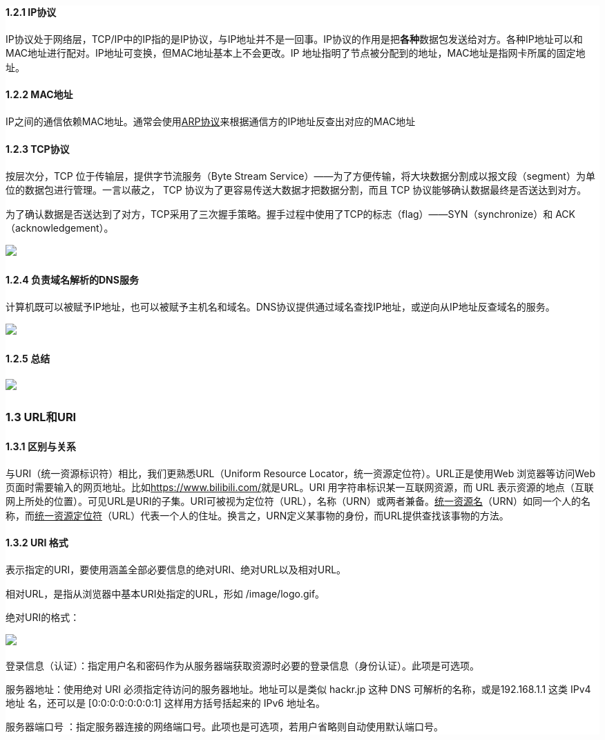 #### 1.2.1 IP协议

IP协议处于网络层，TCP/IP中的IP指的是IP协议，与IP地址并不是一回事。IP协议的作用是把**各种**数据包发送给对方。各种IP地址可以和MAC地址进行配对。IP地址可变换，但MAC地址基本上不会更改。IP 地址指明了节点被分配到的地址，MAC地址是指网卡所属的固定地址。

#### 1.2.2 MAC地址

IP之间的通信依赖MAC地址。通常会使用[ARP协议](https://zh.wikipedia.org/wiki/%E5%9C%B0%E5%9D%80%E8%A7%A3%E6%9E%90%E5%8D%8F%E8%AE%AE)来根据通信方的IP地址反查出对应的MAC地址

#### 1.2.3 TCP协议

按层次分，TCP 位于传输层，提供字节流服务（Byte Stream Service）——为了方便传输，将大块数据分割成以报文段（segment）为单位的数据包进行管理。一言以蔽之， TCP 协议为了更容易传送大数据才把数据分割，而且 TCP 协议能够确认数据最终是否送达到对方。

为了确认数据是否送达到了对方，TCP采用了三次握手策略。握手过程中使用了TCP的标志（flag）——SYN（synchronize）和 ACK（acknowledgement）。

![](https://cdn.jsdelivr.net/gh/hiyoung3937/img_hiyoung@master/bolg/图解http_3.760m94av9r00.jpg)

#### 1.2.4 负责域名解析的DNS服务

计算机既可以被赋予IP地址，也可以被赋予主机名和域名。DNS协议提供通过域名查找IP地址，或逆向从IP地址反查域名的服务。

![](https://cdn.jsdelivr.net/gh/hiyoung3937/img_hiyoung@master/bolg/图解http_4.1timfhv6ysrk.jpg)

#### 1.2.5 总结

![](https://blog.yexca.xyz/wp-content/uploads/2022/03/屏幕截图-2022-03-16-231833.png)

### 1.3 URL和URI

#### 1.3.1 区别与关系

与URI（统一资源标识符）相比，我们更熟悉URL（Uniform Resource Locator，统一资源定位符）。URL正是使用Web 浏览器等访问Web 页面时需要输入的网页地址。比如<https://www.bilibili.com/>就是URL。URI 用字符串标识某一互联网资源，而 URL 表示资源的地点（互联网上所处的位置）。可见URL是URI的子集。URI可被视为定位符（URL），名称（URN）或两者兼备。[统一资源名](https://zh.wikipedia.org/wiki/%E7%BB%9F%E4%B8%80%E8%B5%84%E6%BA%90%E5%90%8D)（URN）如同一个人的名称，而[统一资源定位符](https://zh.wikipedia.org/wiki/%E7%BB%9F%E4%B8%80%E8%B5%84%E6%BA%90%E5%AE%9A%E4%BD%8D%E7%AC%A6)（URL）代表一个人的住址。换言之，URN定义某事物的身份，而URL提供查找该事物的方法。

#### 1.3.2 URI 格式

表示指定的URI，要使用涵盖全部必要信息的绝对URI、绝对URL以及相对URL。

相对URL，是指从浏览器中基本URI处指定的URL，形如 /image/logo.gif。

绝对URI的格式：

![](https://cdn.jsdelivr.net/gh/hiyoung3937/img_hiyoung@master/bolg/图解http_6.49673xdqkoo0.jpg)

登录信息（认证）：指定用户名和密码作为从服务器端获取资源时必要的登录信息（身份认证）。此项是可选项。

服务器地址：使用绝对 URI 必须指定待访问的服务器地址。地址可以是类似 hackr.jp 这种 DNS 可解析的名称，或是192.168.1.1 这类 IPv4 地址 名，还可以是 \[0:0:0:0:0:0:0:1\] 这样用方括号括起来的 IPv6 地址名。

服务器端口号 ：指定服务器连接的网络端口号。此项也是可选项，若用户省略则自动使用默认端口号。
